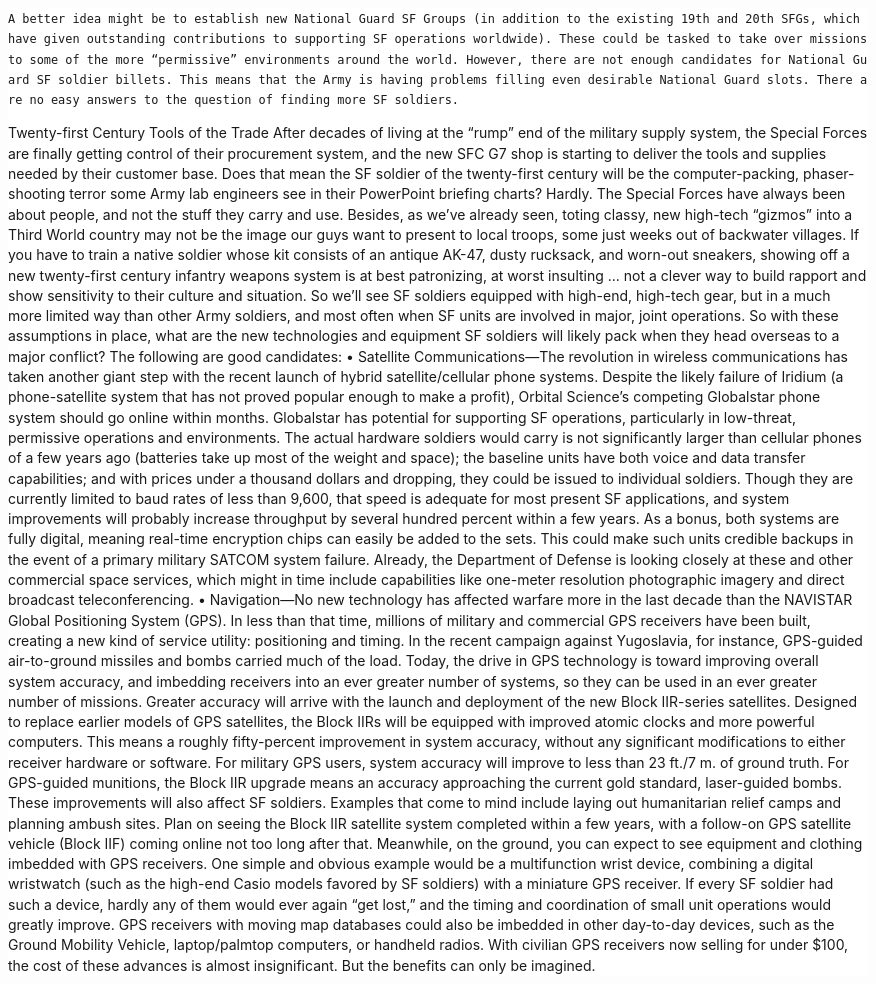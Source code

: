     A better idea might be to establish new National Guard SF Groups (in addition to the existing 19th and 20th SFGs, which have given outstanding contributions to supporting SF operations worldwide). These could be tasked to take over missions to some of the more “permissive” environments around the world. However, there are not enough candidates for National Guard SF soldier billets. This means that the Army is having problems filling even desirable National Guard slots. There are no easy answers to the question of finding more SF soldiers.
Twenty-first Century Tools of the Trade
    After decades of living at the “rump” end of the military supply system, the Special Forces are finally getting control of their procurement system, and the new SFC G7 shop is starting to deliver the tools and supplies needed by their customer base.
    Does that mean the SF soldier of the twenty-first century will be the computer-packing, phaser-shooting terror some Army lab engineers see in their PowerPoint briefing charts? Hardly.
    The Special Forces have always been about people, and not the stuff they carry and use. Besides, as we’ve already seen, toting classy, new high-tech “gizmos” into a Third World country may not be the image our guys want to present to local troops, some just weeks out of backwater villages. If you have to train a native soldier whose kit consists of an antique AK-47, dusty rucksack, and worn-out sneakers, showing off a new twenty-first century infantry weapons system is at best patronizing, at worst insulting ... not a clever way to build rapport and show sensitivity to their culture and situation.
    So we’ll see SF soldiers equipped with high-end, high-tech gear, but in a much more limited way than other Army soldiers, and most often when SF units are involved in major, joint operations.
    So with these assumptions in place, what are the new technologies and equipment SF soldiers will likely pack when they head overseas to a major conflict? The following are good candidates:
        • Satellite Communications—The revolution in wireless communications has taken another giant step with the recent launch of hybrid satellite/cellular phone systems. Despite the likely failure of Iridium (a phone-satellite system that has not proved popular enough to make a profit), Orbital Science’s competing Globalstar phone system should go online within months. Globalstar has potential for supporting SF operations, particularly in low-threat, permissive operations and environments. The actual hardware soldiers would carry is not significantly larger than cellular phones of a few years ago (batteries take up most of the weight and space); the baseline units have both voice and data transfer capabilities; and with prices under a thousand dollars and dropping, they could be issued to individual soldiers. Though they are currently limited to baud rates of less than 9,600, that speed is adequate for most present SF applications, and system improvements will probably increase throughput by several hundred percent within a few years. As a bonus, both systems are fully digital, meaning real-time encryption chips can easily be added to the sets. This could make such units credible backups in the event of a primary military SATCOM system failure. Already, the Department of Defense is looking closely at these and other commercial space services, which might in time include capabilities like one-meter resolution photographic imagery and direct broadcast teleconferencing.
        • Navigation—No new technology has affected warfare more in the last decade than the NAVISTAR Global Positioning System (GPS). In less than that time, millions of military and commercial GPS receivers have been built, creating a new kind of service utility: positioning and timing. In the recent campaign against Yugoslavia, for instance, GPS-guided air-to-ground missiles and bombs carried much of the load.
          Today, the drive in GPS technology is toward improving overall system accuracy, and imbedding receivers into an ever greater number of systems, so they can be used in an ever greater number of missions.
          Greater accuracy will arrive with the launch and deployment of the new Block IIR-series satellites. Designed to replace earlier models of GPS satellites, the Block IIRs will be equipped with improved atomic clocks and more powerful computers. This means a roughly fifty-percent improvement in system accuracy, without any significant modifications to either receiver hardware or software. For military GPS users, system accuracy will improve to less than 23 ft./7 m. of ground truth. For GPS-guided munitions, the Block IIR upgrade means an accuracy approaching the current gold standard, laser-guided bombs. These improvements will also affect SF soldiers. Examples that come to mind include laying out humanitarian relief camps and planning ambush sites. Plan on seeing the Block IIR satellite system completed within a few years, with a follow-on GPS satellite vehicle (Block IIF) coming online not too long after that.
          Meanwhile, on the ground, you can expect to see equipment and clothing imbedded with GPS receivers.
          One simple and obvious example would be a multifunction wrist device, combining a digital wristwatch (such as the high-end Casio models favored by SF soldiers) with a miniature GPS receiver. If every SF soldier had such a device, hardly any of them would ever again “get lost,” and the timing and coordination of small unit operations would greatly improve. GPS receivers with moving map databases could also be imbedded in other day-to-day devices, such as the Ground Mobility Vehicle, laptop/palmtop computers, or handheld radios. With civilian GPS receivers now selling for under $100, the cost of these advances is almost insignificant. But the benefits can only be imagined.